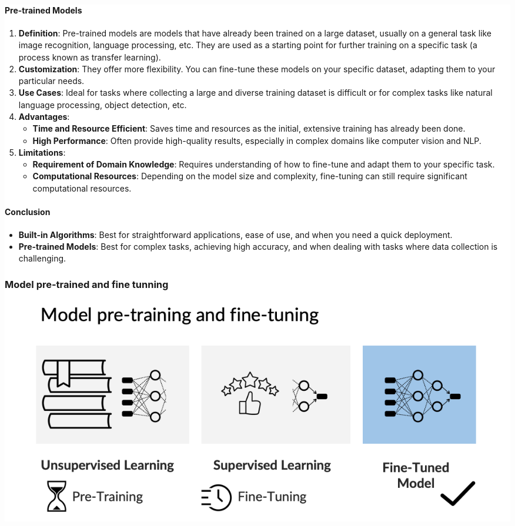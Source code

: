 #### Pre-trained Models

1. **Definition**: Pre-trained models are models that have already been trained on a large dataset, usually on a general task like image recognition, language processing, etc. They are used as a starting point for further training on a specific task (a process known as transfer learning).
2. **Customization**: They offer more flexibility. You can fine-tune these models on your specific dataset, adapting them to your particular needs.
3. **Use Cases**: Ideal for tasks where collecting a large and diverse training dataset is difficult or for complex tasks like natural language processing, object detection, etc.
4. **Advantages**:
   * **Time and Resource Efficient**: Saves time and resources as the initial, extensive training has already been done.
   * **High Performance**: Often provide high-quality results, especially in complex domains like computer vision and NLP.
5. **Limitations**:
   * **Requirement of Domain Knowledge**: Requires understanding of how to fine-tune and adapt them to your specific task.
   * **Computational Resources**: Depending on the model size and complexity, fine-tuning can still require significant computational resources.

#### Conclusion

* **Built-in Algorithms**: Best for straightforward applications, ease of use, and when you need a quick deployment.
* **Pre-trained Models**: Best for complex tasks, achieving high accuracy, and when dealing with tasks where data collection is challenging.

### Model pre-trained and fine tunning

<figure><img src="../.gitbook/assets/Screen Shot 2023-11-14 at 12.06.49 PM.png" alt=""><figcaption></figcaption></figure>
